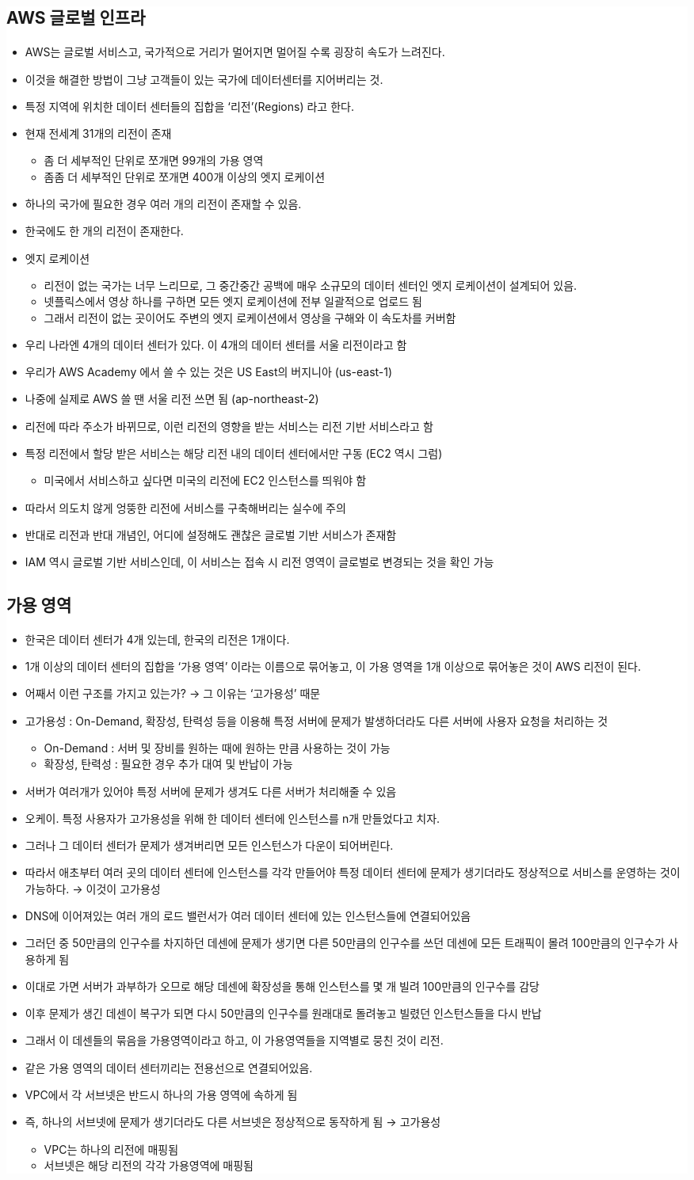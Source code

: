 ## AWS 글로벌 인프라

- AWS는 글로벌 서비스고, 국가적으로 거리가 멀어지면 멀어질 수록 굉장히 속도가 느려진다.
- 이것을 해결한 방법이 그냥 고객들이 있는 국가에 데이터센터를 지어버리는 것.
- 특정 지역에 위치한 데이터 센터들의 집합을 ‘리전’(Regions) 라고 한다.
- 현재 전세계 31개의 리전이 존재
    - 좀 더 세부적인 단위로 쪼개면 99개의 가용 영역
    - 좀좀 더 세부적인 단위로 쪼개면 400개 이상의 엣지 로케이션
- 하나의 국가에 필요한 경우 여러 개의 리전이 존재할 수 있음.
- 한국에도 한 개의 리전이 존재한다.

- 엣지 로케이션
    - 리전이 없는 국가는 너무 느리므로, 그 중간중간 공백에 매우 소규모의 데이터 센터인 엣지 로케이션이 설계되어 있음.
    - 넷플릭스에서 영상 하나를 구하면 모든 엣지 로케이션에 전부 일괄적으로 업로드 됨
    - 그래서 리전이 없는 곳이어도 주변의 엣지 로케이션에서 영상을 구해와 이 속도차를 커버함

- 우리 나라엔 4개의 데이터 센터가 있다. 이 4개의 데이터 센터를 서울 리전이라고 함
- 우리가 AWS Academy 에서 쓸 수 있는 것은 US East의 버지니아 (us-east-1)
- 나중에 실제로 AWS 쓸 땐 서울 리전 쓰면 됨 (ap-northeast-2)

- 리전에 따라 주소가 바뀌므로, 이런 리전의 영향을 받는 서비스는 리전 기반 서비스라고 함
- 특정 리전에서 할당 받은 서비스는 해당 리전 내의 데이터 센터에서만 구동 (EC2 역시 그럼)
    - 미국에서 서비스하고 싶다면 미국의 리전에 EC2 인스턴스를 띄워야 함
- 따라서 의도치 않게 엉뚱한 리전에 서비스를 구축해버리는 실수에 주의

- 반대로 리전과 반대 개념인, 어디에 설정해도 괜찮은 글로벌 기반 서비스가 존재함
- IAM 역시 글로벌 기반 서비스인데, 이 서비스는 접속 시 리전 영역이 글로벌로 변경되는 것을 확인 가능

## 가용 영역

- 한국은 데이터 센터가 4개 있는데, 한국의 리전은 1개이다.
- 1개 이상의 데이터 센터의 집합을 ‘가용 영역’ 이라는 이름으로 묶어놓고, 이 가용 영역을 1개 이상으로 묶어놓은 것이 AWS 리전이 된다.
- 어째서 이런 구조를 가지고 있는가? → 그 이유는 ‘고가용성’ 때문

- 고가용성 : On-Demand, 확장성, 탄력성 등을 이용해 특정 서버에 문제가 발생하더라도 다른 서버에 사용자 요청을 처리하는 것
    - On-Demand : 서버 및 장비를 원하는 때에 원하는 만큼 사용하는 것이 가능
    - 확장성, 탄력성 : 필요한 경우 추가 대여 및 반납이 가능
- 서버가 여러개가 있어야 특정 서버에 문제가 생겨도 다른 서버가 처리해줄 수 있음

- 오케이. 특정 사용자가 고가용성을 위해 한 데이터 센터에 인스턴스를 n개 만들었다고 치자.
- 그러나 그 데이터 센터가 문제가 생겨버리면 모든 인스턴스가 다운이 되어버린다.
- 따라서 애초부터 여러 곳의 데이터 센터에 인스턴스를 각각 만들어야 특정 데이터 센터에 문제가 생기더라도 정상적으로 서비스를 운영하는 것이 가능하다. → 이것이 고가용성

- DNS에 이어져있는 여러 개의 로드 밸런서가 여러 데이터 센터에 있는 인스턴스들에 연결되어있음
- 그러던 중 50만큼의 인구수를 차지하던 데센에 문제가 생기면 다른 50만큼의 인구수를 쓰던 데센에 모든 트래픽이 몰려 100만큼의 인구수가 사용하게 됨
- 이대로 가면 서버가 과부하가 오므로 해당 데센에 확장성을 통해 인스턴스를 몇 개 빌려 100만큼의 인구수를 감당
- 이후 문제가 생긴 데센이 복구가 되면 다시 50만큼의 인구수를 원래대로 돌려놓고 빌렸던 인스턴스들을 다시 반납

- 그래서 이 데센들의 묶음을 가용영역이라고 하고, 이 가용영역들을 지역별로 뭉친 것이 리전.
- 같은 가용 영역의 데이터 센터끼리는 전용선으로 연결되어있음.
- VPC에서 각 서브넷은 반드시 하나의 가용 영역에 속하게 됨
- 즉, 하나의 서브넷에 문제가 생기더라도 다른 서브넷은 정상적으로 동작하게 됨 → 고가용성
    - VPC는 하나의 리전에 매핑됨
    - 서브넷은 해당 리전의 각각 가용영역에 매핑됨